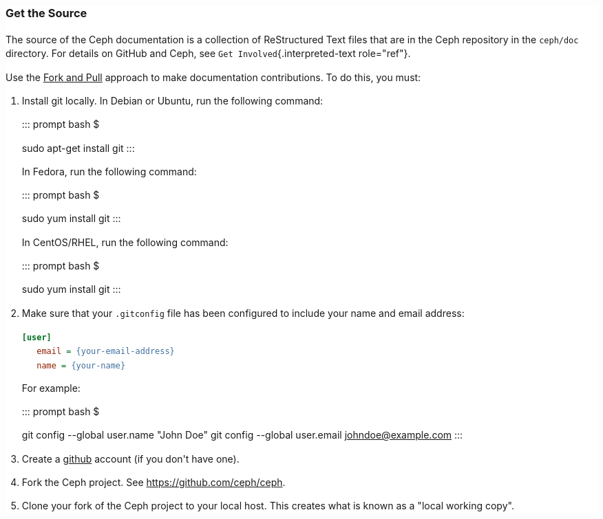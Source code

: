 ### Get the Source

The source of the Ceph documentation is a collection of ReStructured
Text files that are in the Ceph repository in the `ceph/doc` directory.
For details on GitHub and Ceph, see `Get Involved`{.interpreted-text
role="ref"}.

Use the [Fork and
Pull](https://help.github.com/articles/using-pull-requests) approach to
make documentation contributions. To do this, you must:

1.  Install git locally. In Debian or Ubuntu, run the following command:

    ::: prompt
    bash \$

    sudo apt-get install git
    :::

    In Fedora, run the following command:

    ::: prompt
    bash \$

    sudo yum install git
    :::

    In CentOS/RHEL, run the following command:

    ::: prompt
    bash \$

    sudo yum install git
    :::

2.  Make sure that your `.gitconfig` file has been configured to include
    your name and email address:

    ``` ini
    [user]
       email = {your-email-address}
       name = {your-name}
    ```

    For example:

    ::: prompt
    bash \$

    git config \--global user.name \"John Doe\" git config \--global
    user.email <johndoe@example.com>
    :::

3.  Create a [github](http://github.com) account (if you don\'t have
    one).

4.  Fork the Ceph project. See <https://github.com/ceph/ceph>.

5.  Clone your fork of the Ceph project to your local host. This creates
    what is known as a \"local working copy\".
